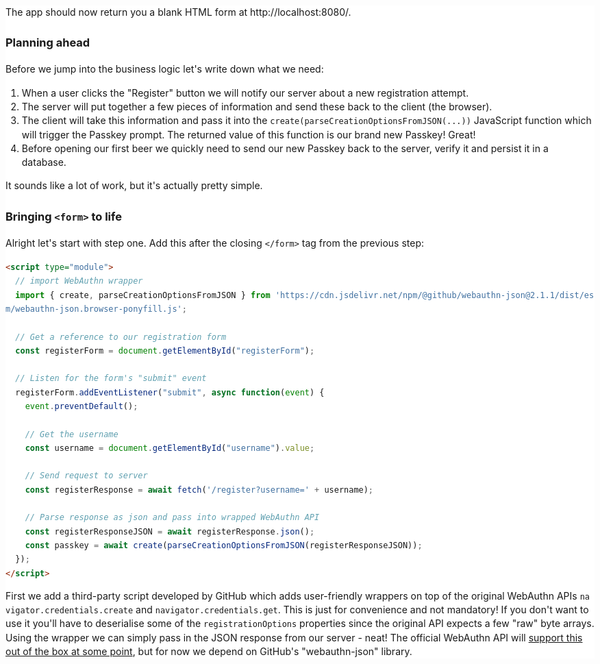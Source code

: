 The app should now return you a blank HTML form at http://localhost:8080/.


### Planning ahead

Before we jump into the business logic let's write down what we need:
1. When a user clicks the "Register" button we will notify our server about a new registration attempt.
2. The server will put together a few pieces of information and send these back to the client (the browser).
3. The client will take this information and pass it into the `create(parseCreationOptionsFromJSON(...))` JavaScript function which will trigger the Passkey prompt. The returned value of this function is our brand new Passkey! Great!
4. Before opening our first beer we quickly need to send our new Passkey back to the server, verify it and persist it in a database.

It sounds like a lot of work, but it's actually pretty simple.

### Bringing `<form>` to life

Alright let's start with step one. Add this after the closing `</form>` tag from the previous step:

```HTML
<script type="module">
  // import WebAuthn wrapper
  import { create, parseCreationOptionsFromJSON } from 'https://cdn.jsdelivr.net/npm/@github/webauthn-json@2.1.1/dist/esm/webauthn-json.browser-ponyfill.js';

  // Get a reference to our registration form
  const registerForm = document.getElementById("registerForm");

  // Listen for the form's "submit" event
  registerForm.addEventListener("submit", async function(event) {
    event.preventDefault();

    // Get the username
    const username = document.getElementById("username").value;

    // Send request to server
    const registerResponse = await fetch('/register?username=' + username);

    // Parse response as json and pass into wrapped WebAuthn API
    const registerResponseJSON = await registerResponse.json();
    const passkey = await create(parseCreationOptionsFromJSON(registerResponseJSON));
  });
</script>
```

First we add a third-party script developed by GitHub which adds user-friendly wrappers on top of the original WebAuthn APIs `navigator.credentials.create` and `navigator.credentials.get`. This is just for convenience and not mandatory! If you don't want to use it you'll have to deserialise some of the `registrationOptions` properties since the original API expects a few "raw" byte arrays. Using the wrapper we can simply pass in the JSON response from our server - neat! The official WebAuthn API will [support this out of the box at some point](https://w3c.github.io/webauthn/#sctn-parseCreationOptionsFromJSON), but for now we depend on GitHub's "webauthn-json" library.
